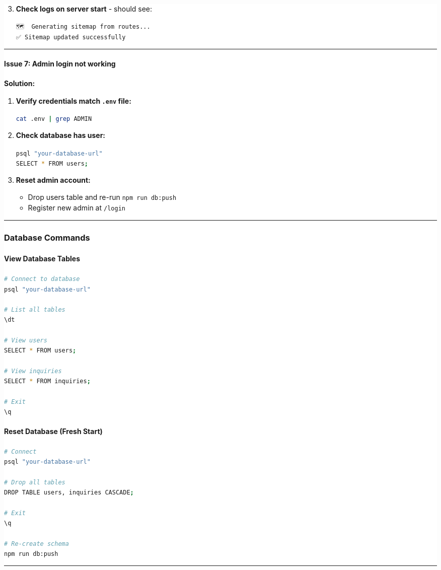 3. **Check logs on server start** - should see:
   ```
   🗺️  Generating sitemap from routes...
   ✅ Sitemap updated successfully
   ```

---

#### **Issue 7: Admin login not working**

**Solution:**

1. **Verify credentials match `.env` file:**
   ```bash
   cat .env | grep ADMIN
   ```

2. **Check database has user:**
   ```bash
   psql "your-database-url"
   SELECT * FROM users;
   ```

3. **Reset admin account:**
   - Drop users table and re-run `npm run db:push`
   - Register new admin at `/login`

---

### Database Commands

#### View Database Tables

```bash
# Connect to database
psql "your-database-url"

# List all tables
\dt

# View users
SELECT * FROM users;

# View inquiries
SELECT * FROM inquiries;

# Exit
\q
```

#### Reset Database (Fresh Start)

```bash
# Connect
psql "your-database-url"

# Drop all tables
DROP TABLE users, inquiries CASCADE;

# Exit
\q

# Re-create schema
npm run db:push
```

---